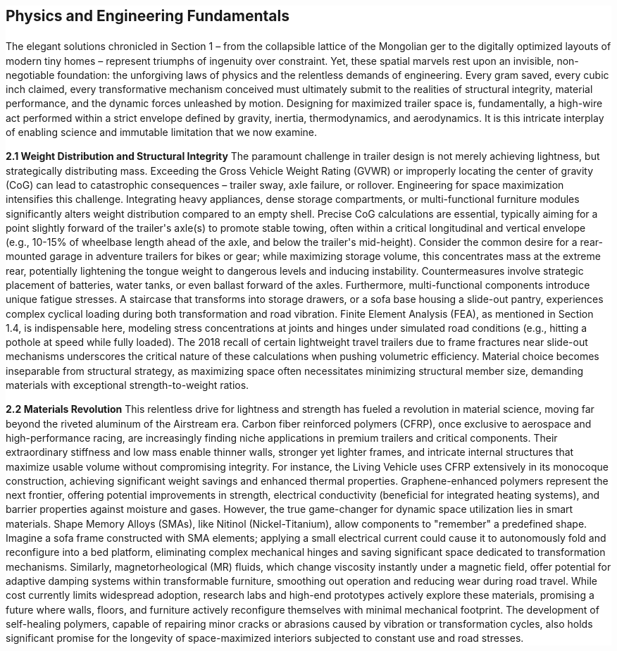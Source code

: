 ## Physics and Engineering Fundamentals

The elegant solutions chronicled in Section 1 – from the collapsible lattice of the Mongolian ger to the digitally optimized layouts of modern tiny homes – represent triumphs of ingenuity over constraint. Yet, these spatial marvels rest upon an invisible, non-negotiable foundation: the unforgiving laws of physics and the relentless demands of engineering. Every gram saved, every cubic inch claimed, every transformative mechanism conceived must ultimately submit to the realities of structural integrity, material performance, and the dynamic forces unleashed by motion. Designing for maximized trailer space is, fundamentally, a high-wire act performed within a strict envelope defined by gravity, inertia, thermodynamics, and aerodynamics. It is this intricate interplay of enabling science and immutable limitation that we now examine.

**2.1 Weight Distribution and Structural Integrity**
The paramount challenge in trailer design is not merely achieving lightness, but strategically distributing mass. Exceeding the Gross Vehicle Weight Rating (GVWR) or improperly locating the center of gravity (CoG) can lead to catastrophic consequences – trailer sway, axle failure, or rollover. Engineering for space maximization intensifies this challenge. Integrating heavy appliances, dense storage compartments, or multi-functional furniture modules significantly alters weight distribution compared to an empty shell. Precise CoG calculations are essential, typically aiming for a point slightly forward of the trailer's axle(s) to promote stable towing, often within a critical longitudinal and vertical envelope (e.g., 10-15% of wheelbase length ahead of the axle, and below the trailer's mid-height). Consider the common desire for a rear-mounted garage in adventure trailers for bikes or gear; while maximizing storage volume, this concentrates mass at the extreme rear, potentially lightening the tongue weight to dangerous levels and inducing instability. Countermeasures involve strategic placement of batteries, water tanks, or even ballast forward of the axles. Furthermore, multi-functional components introduce unique fatigue stresses. A staircase that transforms into storage drawers, or a sofa base housing a slide-out pantry, experiences complex cyclical loading during both transformation and road vibration. Finite Element Analysis (FEA), as mentioned in Section 1.4, is indispensable here, modeling stress concentrations at joints and hinges under simulated road conditions (e.g., hitting a pothole at speed while fully loaded). The 2018 recall of certain lightweight travel trailers due to frame fractures near slide-out mechanisms underscores the critical nature of these calculations when pushing volumetric efficiency. Material choice becomes inseparable from structural strategy, as maximizing space often necessitates minimizing structural member size, demanding materials with exceptional strength-to-weight ratios.

**2.2 Materials Revolution**
This relentless drive for lightness and strength has fueled a revolution in material science, moving far beyond the riveted aluminum of the Airstream era. Carbon fiber reinforced polymers (CFRP), once exclusive to aerospace and high-performance racing, are increasingly finding niche applications in premium trailers and critical components. Their extraordinary stiffness and low mass enable thinner walls, stronger yet lighter frames, and intricate internal structures that maximize usable volume without compromising integrity. For instance, the Living Vehicle uses CFRP extensively in its monocoque construction, achieving significant weight savings and enhanced thermal properties. Graphene-enhanced polymers represent the next frontier, offering potential improvements in strength, electrical conductivity (beneficial for integrated heating systems), and barrier properties against moisture and gases. However, the true game-changer for dynamic space utilization lies in smart materials. Shape Memory Alloys (SMAs), like Nitinol (Nickel-Titanium), allow components to "remember" a predefined shape. Imagine a sofa frame constructed with SMA elements; applying a small electrical current could cause it to autonomously fold and reconfigure into a bed platform, eliminating complex mechanical hinges and saving significant space dedicated to transformation mechanisms. Similarly, magnetorheological (MR) fluids, which change viscosity instantly under a magnetic field, offer potential for adaptive damping systems within transformable furniture, smoothing out operation and reducing wear during road travel. While cost currently limits widespread adoption, research labs and high-end prototypes actively explore these materials, promising a future where walls, floors, and furniture actively reconfigure themselves with minimal mechanical footprint. The development of self-healing polymers, capable of repairing minor cracks or abrasions caused by vibration or transformation cycles, also holds significant promise for the longevity of space-maximized interiors subjected to constant use and road stresses.
